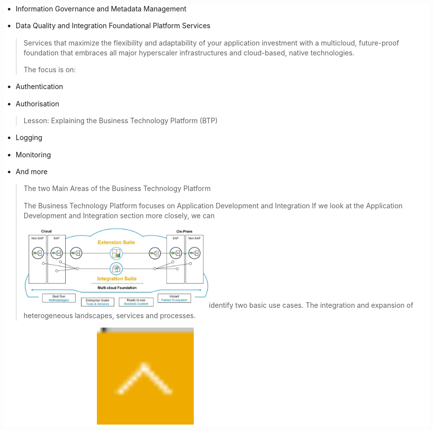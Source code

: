 -   Information Governance and Metadata Management

-   Data Quality and Integration Foundational Platform Services

> Services that maximize the flexibility and adaptability of your
> application investment with a multicloud, future-proof foundation that
> embraces all major hyperscaler infrastructures and cloud-based, native
> technologies.
>
> The focus is on:

-   Authentication

-   Authorisation

> Lesson: Explaining the Business Technology Platform (BTP)

-   Logging

-   Monitoring

-   And more

> The two Main Areas of the Business Technology Platform
>
> The Business Technology Platform focuses on Application Development
> and Integration If we look at the Application Development and
> Integration section more closely, we can
>
> <img src=".//media/image17.jpeg" style="width:3.90406in;height:1.69in" />identify
> two basic use cases. The integration and expansion of heterogeneous
> landscapes, services and processes.

<img src=".//media/image3.png" style="width:5.96597in;height:2.04097in" />
